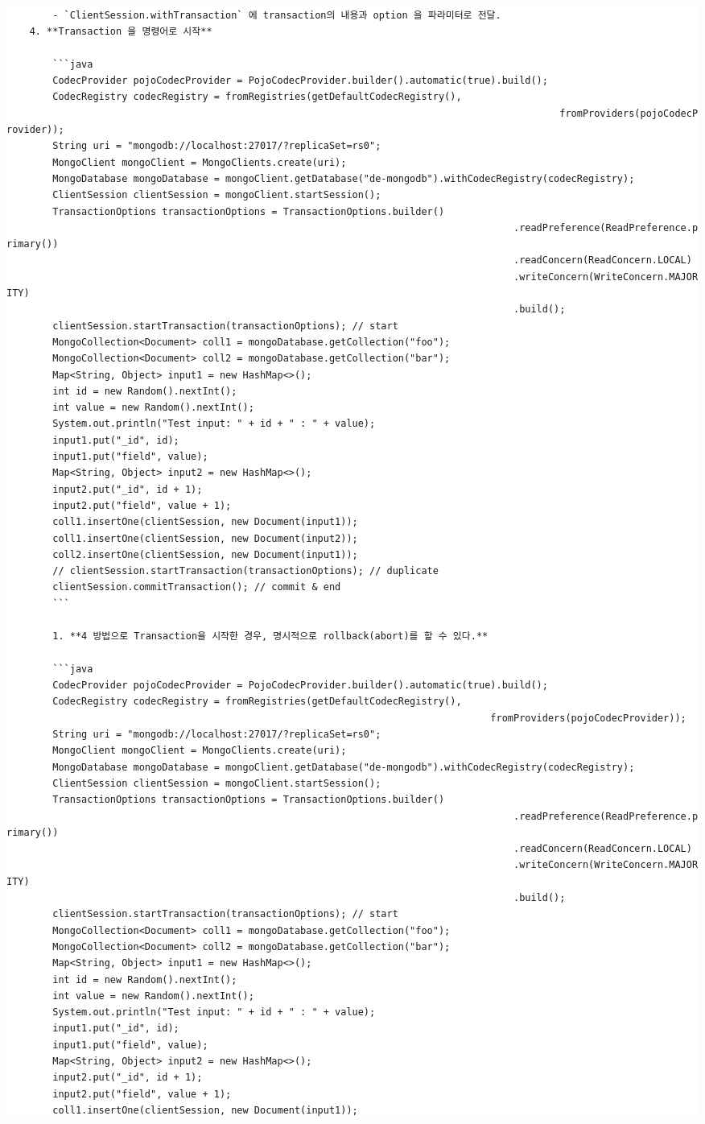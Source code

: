             - `ClientSession.withTransaction` 에 transaction의 내용과 option 을 파라미터로 전달.
        4. **Transaction 을 명령어로 시작**
            
            ```java
            CodecProvider pojoCodecProvider = PojoCodecProvider.builder().automatic(true).build();
            CodecRegistry codecRegistry = fromRegistries(getDefaultCodecRegistry(),
            																						fromProviders(pojoCodecProvider));
            String uri = "mongodb://localhost:27017/?replicaSet=rs0";
            MongoClient mongoClient = MongoClients.create(uri);
            MongoDatabase mongoDatabase = mongoClient.getDatabase("de-mongodb").withCodecRegistry(codecRegistry);
            ClientSession clientSession = mongoClient.startSession();
            TransactionOptions transactionOptions = TransactionOptions.builder()
            																				.readPreference(ReadPreference.primary())
            																				.readConcern(ReadConcern.LOCAL)
            																				.writeConcern(WriteConcern.MAJORITY)
            																				.build();
            clientSession.startTransaction(transactionOptions); // start
            MongoCollection<Document> coll1 = mongoDatabase.getCollection("foo");
            MongoCollection<Document> coll2 = mongoDatabase.getCollection("bar");
            Map<String, Object> input1 = new HashMap<>();
            int id = new Random().nextInt();
            int value = new Random().nextInt();
            System.out.println("Test input: " + id + " : " + value);
            input1.put("_id", id);
            input1.put("field", value);
            Map<String, Object> input2 = new HashMap<>();
            input2.put("_id", id + 1);
            input2.put("field", value + 1);
            coll1.insertOne(clientSession, new Document(input1));
            coll1.insertOne(clientSession, new Document(input2));
            coll2.insertOne(clientSession, new Document(input1));
            // clientSession.startTransaction(transactionOptions); // duplicate
            clientSession.commitTransaction(); // commit & end
            ```
            
            1. **4 방법으로 Transaction을 시작한 경우, 명시적으로 rollback(abort)를 할 수 있다.**
            
            ```java
            CodecProvider pojoCodecProvider = PojoCodecProvider.builder().automatic(true).build();
            CodecRegistry codecRegistry = fromRegistries(getDefaultCodecRegistry(),
            																			fromProviders(pojoCodecProvider));
            String uri = "mongodb://localhost:27017/?replicaSet=rs0";
            MongoClient mongoClient = MongoClients.create(uri);
            MongoDatabase mongoDatabase = mongoClient.getDatabase("de-mongodb").withCodecRegistry(codecRegistry);
            ClientSession clientSession = mongoClient.startSession();
            TransactionOptions transactionOptions = TransactionOptions.builder()
            																				.readPreference(ReadPreference.primary())
            																				.readConcern(ReadConcern.LOCAL)
            																				.writeConcern(WriteConcern.MAJORITY)
            																				.build();
            clientSession.startTransaction(transactionOptions); // start
            MongoCollection<Document> coll1 = mongoDatabase.getCollection("foo");
            MongoCollection<Document> coll2 = mongoDatabase.getCollection("bar");
            Map<String, Object> input1 = new HashMap<>();
            int id = new Random().nextInt();
            int value = new Random().nextInt();
            System.out.println("Test input: " + id + " : " + value);
            input1.put("_id", id);
            input1.put("field", value);
            Map<String, Object> input2 = new HashMap<>();
            input2.put("_id", id + 1);
            input2.put("field", value + 1);
            coll1.insertOne(clientSession, new Document(input1));